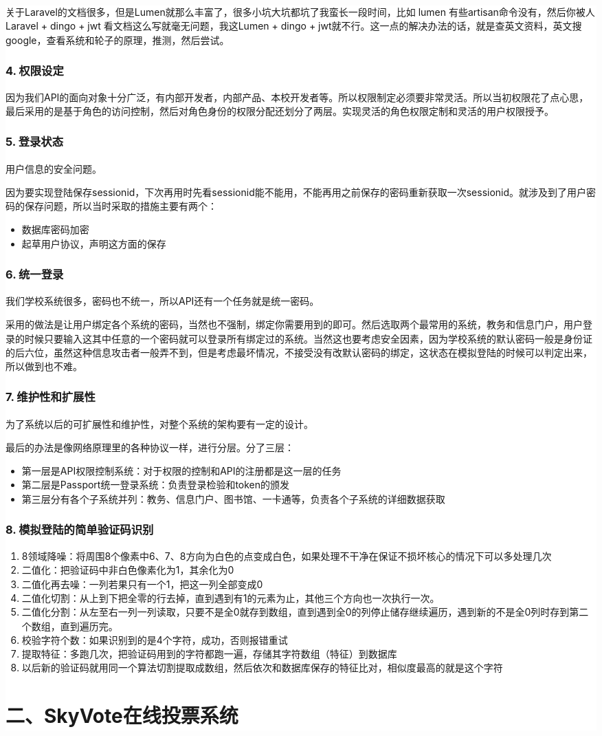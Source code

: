 关于Laravel的文档很多，但是Lumen就那么丰富了，很多小坑大坑都坑了我蛮长一段时间，比如 lumen 有些artisan命令没有，然后你被人Laravel + dingo + jwt 看文档这么写就毫无问题，我这Lumen + dingo + jwt就不行。这一点的解决办法的话，就是查英文资料，英文搜google，查看系统和轮子的原理，推测，然后尝试。



### 4. 权限设定

因为我们API的面向对象十分广泛，有内部开发者，内部产品、本校开发者等。所以权限制定必须要非常灵活。所以当初权限花了点心思，最后采用的是基于角色的访问控制，然后对角色身份的权限分配还划分了两层。实现灵活的角色权限定制和灵活的用户权限授予。



### 5. 登录状态

用户信息的安全问题。

因为要实现登陆保存sessionid，下次再用时先看sessionid能不能用，不能再用之前保存的密码重新获取一次sessionid。就涉及到了用户密码的保存问题，所以当时采取的措施主要有两个：

- 数据库密码加密
- 起草用户协议，声明这方面的保存



### 6. 统一登录

我们学校系统很多，密码也不统一，所以API还有一个任务就是统一密码。

采用的做法是让用户绑定各个系统的密码，当然也不强制，绑定你需要用到的即可。然后选取两个最常用的系统，教务和信息门户，用户登录的时候只要输入这其中任意的一个密码就可以登录所有绑定过的系统。当然这也要考虑安全因素，因为学校系统的默认密码一般是身份证的后六位，虽然这种信息攻击者一般弄不到，但是考虑最坏情况，不接受没有改默认密码的绑定，这状态在模拟登陆的时候可以判定出来，所以做到也不难。



### 7. 维护性和扩展性

为了系统以后的可扩展性和维护性，对整个系统的架构要有一定的设计。

最后的办法是像网络原理里的各种协议一样，进行分层。分了三层：

- 第一层是API权限控制系统：对于权限的控制和API的注册都是这一层的任务
- 第二层是Passport统一登录系统：负责登录检验和token的颁发
- 第三层分有各个子系统并列：教务、信息门户、图书馆、一卡通等，负责各个子系统的详细数据获取



### 8. 模拟登陆的简单验证码识别

1. 8领域降噪：将周围8个像素中6、7、8方向为白色的点变成白色，如果处理不干净在保证不损坏核心的情况下可以多处理几次
2. 二值化：把验证码中非白色像素化为1，其余化为0
3. 二值化再去噪：一列若果只有一个1，把这一列全部变成0
4. 二值化切割：从上到下把全零的行去掉，直到遇到有1的元素为止，其他三个方向也一次执行一次。
5. 二值化分割：从左至右一列一列读取，只要不是全0就存到数组，直到遇到全0的列停止储存继续遍历，遇到新的不是全0列时存到第二个数组，直到遍历完。
6. 校验字符个数：如果识别到的是4个字符，成功，否则报错重试
7. 提取特征：多跑几次，把验证码用到的字符都跑一遍，存储其字符数组（特征）到数据库
8. 以后新的验证码就用同一个算法切割提取成数组，然后依次和数据库保存的特征比对，相似度最高的就是这个字符





# 二、SkyVote在线投票系统
